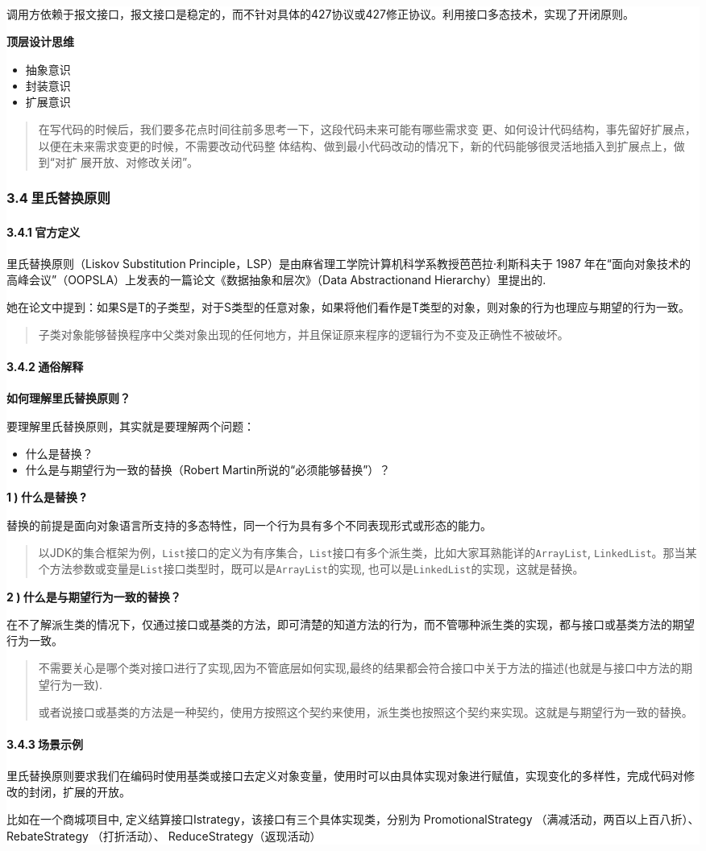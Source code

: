 调用方依赖于报文接口，报文接口是稳定的，而不针对具体的427协议或427修正协议。利用接口多态技术，实现了开闭原则。

**顶层设计思维**

- 抽象意识
- 封装意识
- 扩展意识

> 在写代码的时候后，我们要多花点时间往前多思考一下，这段代码未来可能有哪些需求变 更、如何设计代码结构，事先留好扩展点，以便在未来需求变更的时候，不需要改动代码整 体结构、做到最小代码改动的情况下，新的代码能够很灵活地插入到扩展点上，做到“对扩 展开放、对修改关闭”。



### 3.4 里氏替换原则

#### 3.4.1 官方定义

里氏替换原则（Liskov Substitution Principle，LSP）是由麻省理工学院计算机科学系教授芭芭拉·利斯科夫于 1987 年在“面向对象技术的高峰会议”（OOPSLA）上发表的一篇论文《数据抽象和层次》（Data Abstractionand Hierarchy）里提出的.

她在论文中提到：如果S是T的子类型，对于S类型的任意对象，如果将他们看作是T类型的对象，则对象的行为也理应与期望的行为一致。



> 子类对象能够替换程序中父类对象出现的任何地方，并且保证原来程序的逻辑行为不变及正确性不被破坏。

#### 3.4.2 通俗解释

**如何理解里氏替换原则？**

要理解里氏替换原则，其实就是要理解两个问题：

- 什么是替换？
- 什么是与期望行为一致的替换（Robert Martin所说的“必须能够替换”）？



**1 ) 什么是替换 ?**

替换的前提是面向对象语言所支持的多态特性，同一个行为具有多个不同表现形式或形态的能力。

> 以JDK的集合框架为例，`List`接口的定义为有序集合，`List`接口有多个派生类，比如大家耳熟能详的`ArrayList`, `LinkedList`。那当某个方法参数或变量是`List`接口类型时，既可以是`ArrayList`的实现, 也可以是`LinkedList`的实现，这就是替换。

**2 ) 什么是与期望行为一致的替换？** 

在不了解派生类的情况下，仅通过接口或基类的方法，即可清楚的知道方法的行为，而不管哪种派生类的实现，都与接口或基类方法的期望行为一致。

> 不需要关心是哪个类对接口进行了实现,因为不管底层如何实现,最终的结果都会符合接口中关于方法的描述(也就是与接口中方法的期望行为一致).
>
> 或者说接口或基类的方法是一种契约，使用方按照这个契约来使用，派生类也按照这个契约来实现。这就是与期望行为一致的替换。



#### 3.4.3 场景示例

里氏替换原则要求我们在编码时使用基类或接口去定义对象变量，使用时可以由具体实现对象进行赋值，实现变化的多样性，完成代码对修改的封闭，扩展的开放。

比如在一个商城项目中, 定义结算接口Istrategy，该接口有三个具体实现类，分别为 PromotionalStrategy （满减活动，两百以上百八折）、RebateStrategy （打折活动）、 ReduceStrategy（返现活动）

